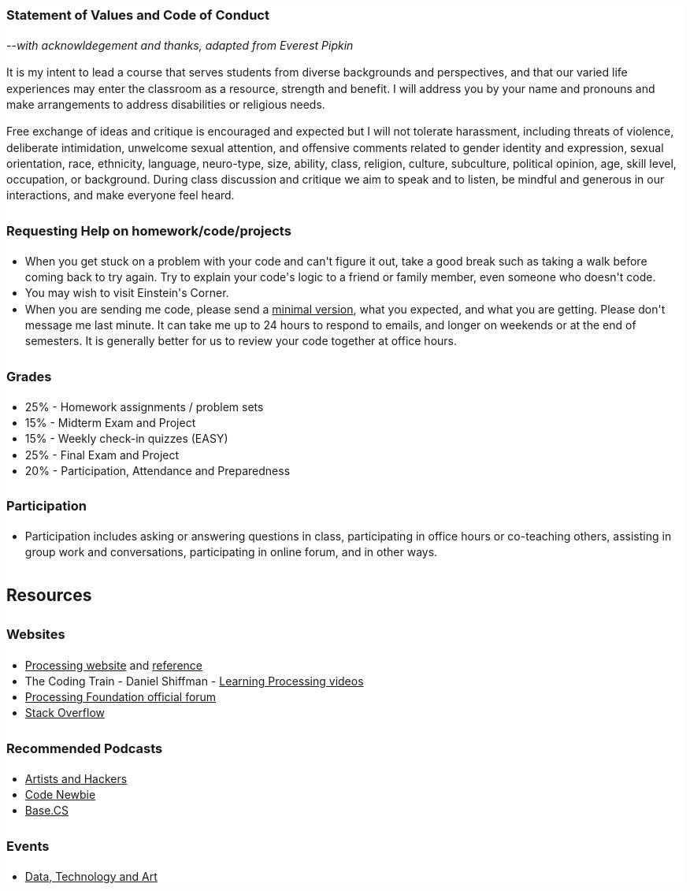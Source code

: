 ### Statement of Values and Code of Conduct

--*with acknowldegement and thanks, adapted from Everest Pipkin*

It is my intent to lead a course that serves students from diverse backgrounds and perspectives, and that our varied life experiences may enter the classroom as a resource, strength and benefit. I will address you by your name and pronouns and make arrangements to address disabilities or religious needs. 

Free exchange of ideas and critique is encouraged and expected but I will not tolerate harassment, including threats of violence, deliberate intimidation, unwelcome sexual attention, and offensive comments related to gender identity and expression, sexual orientation, race, ethnicity, language, neuro-type, size, ability, class, religion, culture, subculture, political opinion, age, skill level, occupation, or background. During class discussion and critique we aim to speak and to listen, be mindful and generous in our interactions, and make everyone feel heard. 

### Requesting Help on homework/code/projects

- When you get stuck on a problem with your code and can't figure it out, take a good break such as taking a walk before coming back to try again. Try to explain your code's logic to a friend or family member, even someone who doesn't code.
- You may wish to visit Einstein's Corner.
- When you are sending me code, please send a [minimal version](https://stackoverflow.com/help/mcve), what you expected, and what you are getting. Please don't message me last minute. It can take me up to 24 hours to respond to emails, and longer on weekends or at the end of semesters. It is generally better for us to review your code together at office hours.

### Grades

* 25% - Homework assignments / problem sets  
* 15% - Midterm Exam and Project
* 15% - Weekly check-in quizzes (EASY)
* 25% - Final Exam and Project
* 20% - Participation, Attendance and Preparedness

### Participation

- Participation includes asking or answering questions in class, participating in office hours or co-teaching others, assisting in group work and conversations, participating in online forum, and in other ways.
## Resources


### Websites

- [Processing website](http://processing.org) and [reference](http://processing.org/reference)
- The Coding Train - Daniel Shiffman - [Learning Processing videos](https://www.youtube.com/user/shiffman/playlists?shelf_id=2&view=50&sort=dd)
- [Processing Foundation official forum](https://discourse.processing.org/)
- [Stack Overflow](https://stackoverflow.com/questions/tagged/processing)

### Recommended Podcasts
- [Artists and Hackers](https://artistsandhackers.org)
- [Code Newbie](https://www.codenewbie.org/podcast)
- [Base.CS](https://www.codenewbie.org/basecs)

### Events
- [Data, Technology and Art](https://dart.fyi/)

